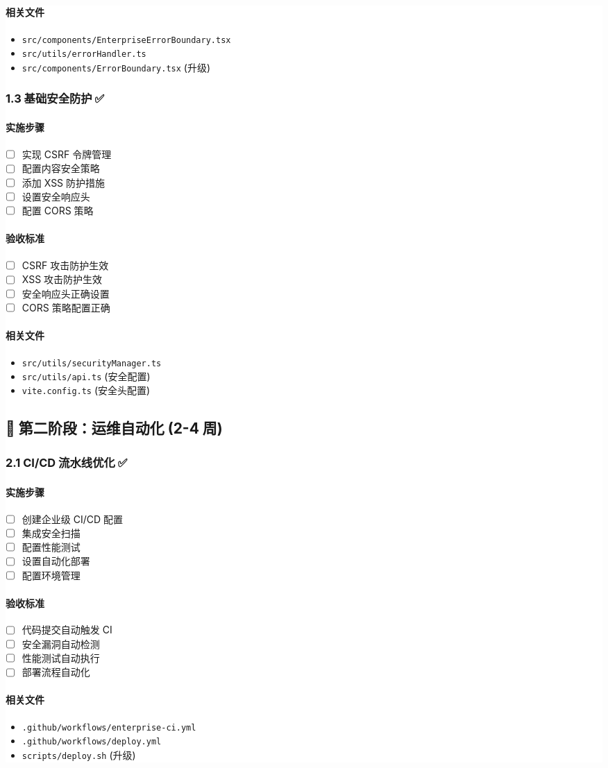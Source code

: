 #### 相关文件

- `src/components/EnterpriseErrorBoundary.tsx`
- `src/utils/errorHandler.ts`
- `src/components/ErrorBoundary.tsx` (升级)

### 1.3 基础安全防护 ✅

#### 实施步骤

- [ ] 实现 CSRF 令牌管理
- [ ] 配置内容安全策略
- [ ] 添加 XSS 防护措施
- [ ] 设置安全响应头
- [ ] 配置 CORS 策略

#### 验收标准

- [ ] CSRF 攻击防护生效
- [ ] XSS 攻击防护生效
- [ ] 安全响应头正确设置
- [ ] CORS 策略配置正确

#### 相关文件

- `src/utils/securityManager.ts`
- `src/utils/api.ts` (安全配置)
- `vite.config.ts` (安全头配置)

## 🔧 第二阶段：运维自动化 (2-4 周)

### 2.1 CI/CD 流水线优化 ✅

#### 实施步骤

- [ ] 创建企业级 CI/CD 配置
- [ ] 集成安全扫描
- [ ] 配置性能测试
- [ ] 设置自动化部署
- [ ] 配置环境管理

#### 验收标准

- [ ] 代码提交自动触发 CI
- [ ] 安全漏洞自动检测
- [ ] 性能测试自动执行
- [ ] 部署流程自动化

#### 相关文件

- `.github/workflows/enterprise-ci.yml`
- `.github/workflows/deploy.yml`
- `scripts/deploy.sh` (升级)
